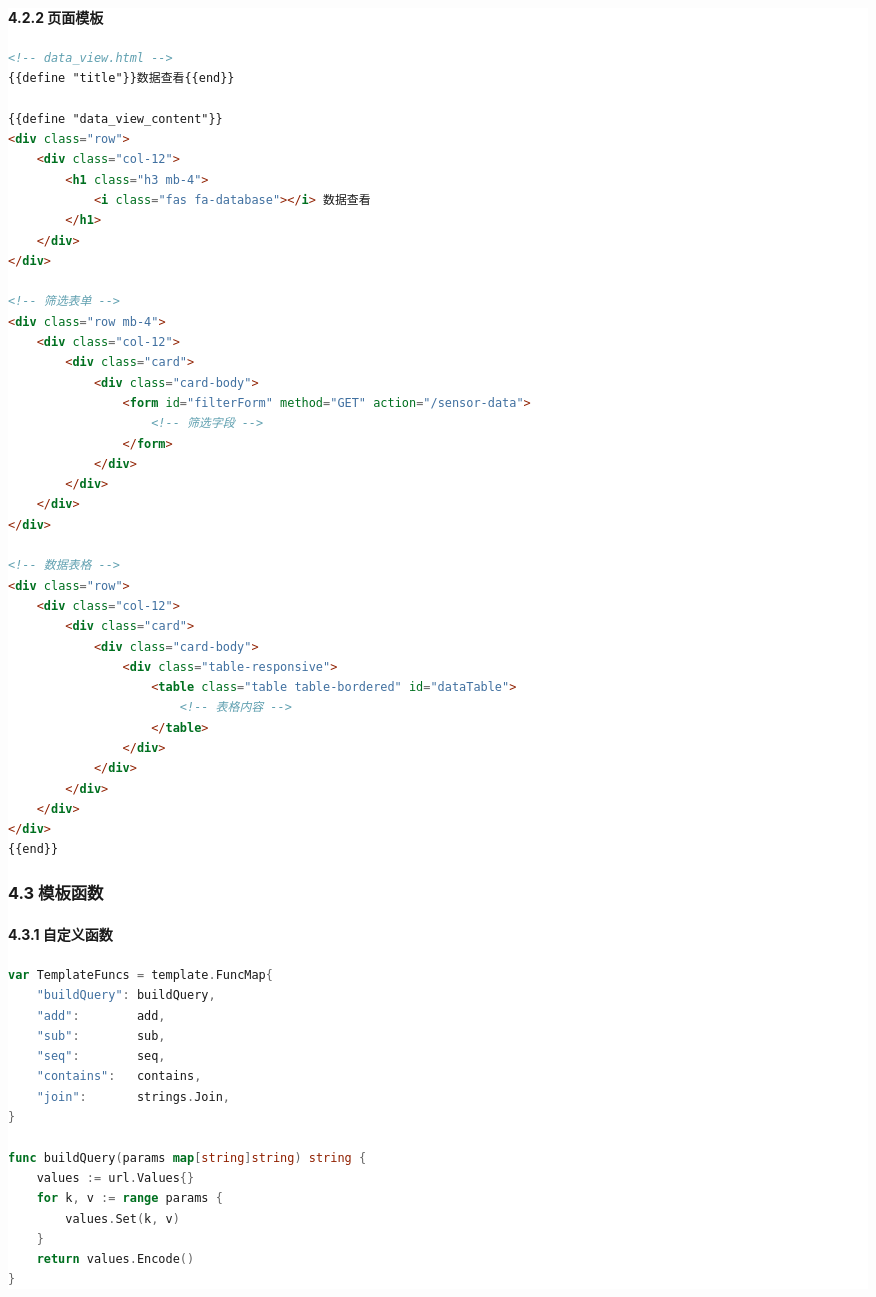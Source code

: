 #### 4.2.2 页面模板
```html
<!-- data_view.html -->
{{define "title"}}数据查看{{end}}

{{define "data_view_content"}}
<div class="row">
    <div class="col-12">
        <h1 class="h3 mb-4">
            <i class="fas fa-database"></i> 数据查看
        </h1>
    </div>
</div>

<!-- 筛选表单 -->
<div class="row mb-4">
    <div class="col-12">
        <div class="card">
            <div class="card-body">
                <form id="filterForm" method="GET" action="/sensor-data">
                    <!-- 筛选字段 -->
                </form>
            </div>
        </div>
    </div>
</div>

<!-- 数据表格 -->
<div class="row">
    <div class="col-12">
        <div class="card">
            <div class="card-body">
                <div class="table-responsive">
                    <table class="table table-bordered" id="dataTable">
                        <!-- 表格内容 -->
                    </table>
                </div>
            </div>
        </div>
    </div>
</div>
{{end}}
```

### 4.3 模板函数

#### 4.3.1 自定义函数
```go
var TemplateFuncs = template.FuncMap{
    "buildQuery": buildQuery,
    "add":        add,
    "sub":        sub,
    "seq":        seq,
    "contains":   contains,
    "join":       strings.Join,
}

func buildQuery(params map[string]string) string {
    values := url.Values{}
    for k, v := range params {
        values.Set(k, v)
    }
    return values.Encode()
}
```